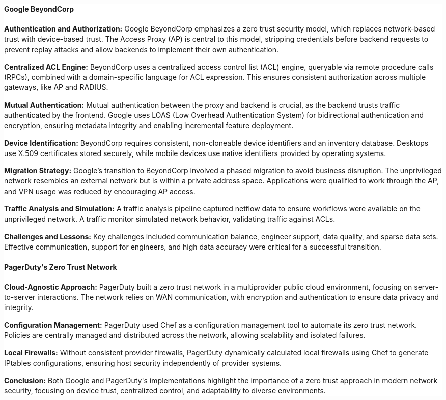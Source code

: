 #### Google BeyondCorp

**Authentication and Authorization:**
Google BeyondCorp emphasizes a zero trust security model, which replaces network-based trust with device-based trust. The Access Proxy (AP) is central to this model, stripping credentials before backend requests to prevent replay attacks and allow backends to implement their own authentication.

**Centralized ACL Engine:**
BeyondCorp uses a centralized access control list (ACL) engine, queryable via remote procedure calls (RPCs), combined with a domain-specific language for ACL expression. This ensures consistent authorization across multiple gateways, like AP and RADIUS.

**Mutual Authentication:**
Mutual authentication between the proxy and backend is crucial, as the backend trusts traffic authenticated by the frontend. Google uses LOAS (Low Overhead Authentication System) for bidirectional authentication and encryption, ensuring metadata integrity and enabling incremental feature deployment.

**Device Identification:**
BeyondCorp requires consistent, non-cloneable device identifiers and an inventory database. Desktops use X.509 certificates stored securely, while mobile devices use native identifiers provided by operating systems.

**Migration Strategy:**
Google’s transition to BeyondCorp involved a phased migration to avoid business disruption. The unprivileged network resembles an external network but is within a private address space. Applications were qualified to work through the AP, and VPN usage was reduced by encouraging AP access.

**Traffic Analysis and Simulation:**
A traffic analysis pipeline captured netflow data to ensure workflows were available on the unprivileged network. A traffic monitor simulated network behavior, validating traffic against ACLs.

**Challenges and Lessons:**
Key challenges included communication balance, engineer support, data quality, and sparse data sets. Effective communication, support for engineers, and high data accuracy were critical for a successful transition.

#### PagerDuty's Zero Trust Network

**Cloud-Agnostic Approach:**
PagerDuty built a zero trust network in a multiprovider public cloud environment, focusing on server-to-server interactions. The network relies on WAN communication, with encryption and authentication to ensure data privacy and integrity.

**Configuration Management:**
PagerDuty used Chef as a configuration management tool to automate its zero trust network. Policies are centrally managed and distributed across the network, allowing scalability and isolated failures.

**Local Firewalls:**
Without consistent provider firewalls, PagerDuty dynamically calculated local firewalls using Chef to generate IPtables configurations, ensuring host security independently of provider systems.

**Conclusion:**
Both Google and PagerDuty's implementations highlight the importance of a zero trust approach in modern network security, focusing on device trust, centralized control, and adaptability to diverse environments.
